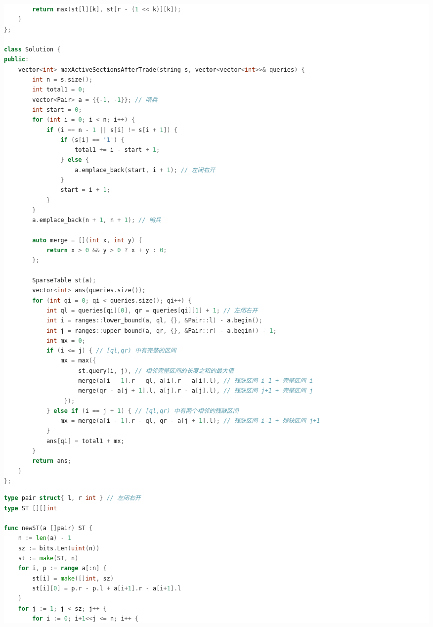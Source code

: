 ```cpp [sol-C++]
        return max(st[l][k], st[r - (1 << k)][k]);
    }
};

class Solution {
public:
    vector<int> maxActiveSectionsAfterTrade(string s, vector<vector<int>>& queries) {
        int n = s.size();
        int total1 = 0;
        vector<Pair> a = {{-1, -1}}; // 哨兵
        int start = 0;
        for (int i = 0; i < n; i++) {
            if (i == n - 1 || s[i] != s[i + 1]) {
                if (s[i] == '1') {
                    total1 += i - start + 1;
                } else {
                    a.emplace_back(start, i + 1); // 左闭右开
                }
                start = i + 1;
            }
        }
        a.emplace_back(n + 1, n + 1); // 哨兵

        auto merge = [](int x, int y) {
            return x > 0 && y > 0 ? x + y : 0;
        };

        SparseTable st(a);
        vector<int> ans(queries.size());
        for (int qi = 0; qi < queries.size(); qi++) {
            int ql = queries[qi][0], qr = queries[qi][1] + 1; // 左闭右开
            int i = ranges::lower_bound(a, ql, {}, &Pair::l) - a.begin();
            int j = ranges::upper_bound(a, qr, {}, &Pair::r) - a.begin() - 1;
            int mx = 0;
            if (i <= j) { // [ql,qr) 中有完整的区间
                mx = max({
                     st.query(i, j), // 相邻完整区间的长度之和的最大值
                     merge(a[i - 1].r - ql, a[i].r - a[i].l), // 残缺区间 i-1 + 完整区间 i
                     merge(qr - a[j + 1].l, a[j].r - a[j].l), // 残缺区间 j+1 + 完整区间 j
                 });
            } else if (i == j + 1) { // [ql,qr) 中有两个相邻的残缺区间
                mx = merge(a[i - 1].r - ql, qr - a[j + 1].l); // 残缺区间 i-1 + 残缺区间 j+1
            }
            ans[qi] = total1 + mx;
        }
        return ans;
    }
};
```

```go [sol-Go]
type pair struct{ l, r int } // 左闭右开
type ST [][]int

func newST(a []pair) ST {
	n := len(a) - 1
	sz := bits.Len(uint(n))
	st := make(ST, n)
	for i, p := range a[:n] {
		st[i] = make([]int, sz)
		st[i][0] = p.r - p.l + a[i+1].r - a[i+1].l
	}
	for j := 1; j < sz; j++ {
		for i := 0; i+1<<j <= n; i++ {
```